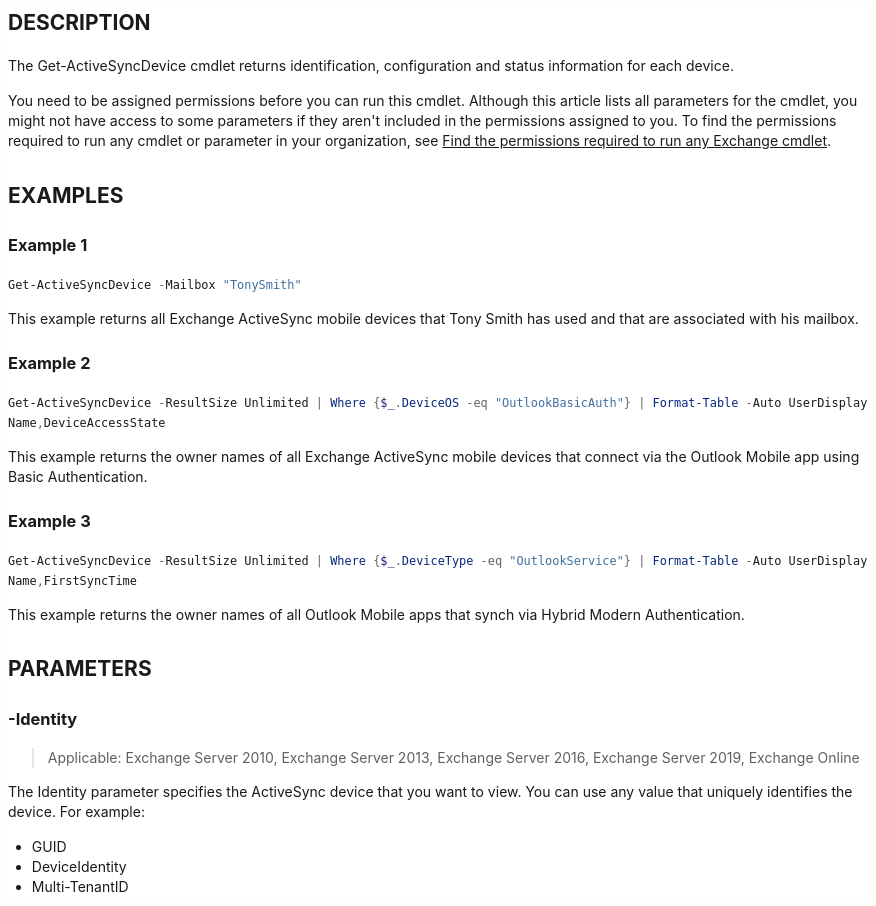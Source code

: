 ## DESCRIPTION
The Get-ActiveSyncDevice cmdlet returns identification, configuration and status information for each device.

You need to be assigned permissions before you can run this cmdlet. Although this article lists all parameters for the cmdlet, you might not have access to some parameters if they aren't included in the permissions assigned to you. To find the permissions required to run any cmdlet or parameter in your organization, see [Find the permissions required to run any Exchange cmdlet](https://learn.microsoft.com/powershell/exchange/find-exchange-cmdlet-permissions).

## EXAMPLES

### Example 1
```powershell
Get-ActiveSyncDevice -Mailbox "TonySmith"
```

This example returns all Exchange ActiveSync mobile devices that Tony Smith has used and that are associated with his mailbox.

### Example 2
```powershell
Get-ActiveSyncDevice -ResultSize Unlimited | Where {$_.DeviceOS -eq "OutlookBasicAuth"} | Format-Table -Auto UserDisplayName,DeviceAccessState
```

This example returns the owner names of all Exchange ActiveSync mobile devices that connect via the Outlook Mobile app using Basic Authentication.

### Example 3
```powershell
Get-ActiveSyncDevice -ResultSize Unlimited | Where {$_.DeviceType -eq "OutlookService"} | Format-Table -Auto UserDisplayName,FirstSyncTime
```

This example returns the owner names of all Outlook Mobile apps that synch via Hybrid Modern Authentication.

## PARAMETERS

### -Identity

> Applicable: Exchange Server 2010, Exchange Server 2013, Exchange Server 2016, Exchange Server 2019, Exchange Online

The Identity parameter specifies the ActiveSync device that you want to view. You can use any value that uniquely identifies the device. For example:

- GUID
- DeviceIdentity
- Multi-TenantID

